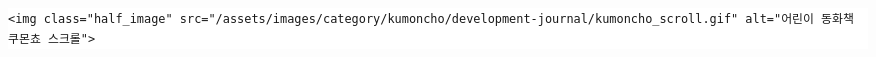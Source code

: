     <img class="half_image" src="/assets/images/category/kumoncho/development-journal/kumoncho_scroll.gif" alt="어린이 동화책 쿠몬쵸 스크롤">
</div>
